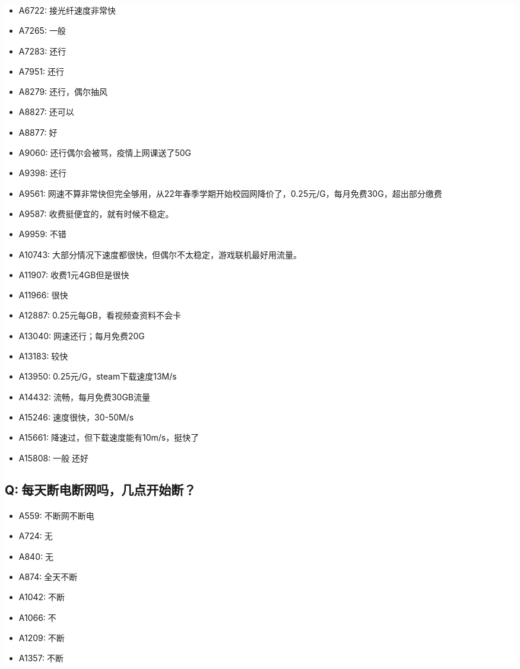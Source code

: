 - A6722: 接光纤速度非常快

- A7265: 一般

- A7283: 还行

- A7951: 还行

- A8279: 还行，偶尔抽风

- A8827: 还可以

- A8877: 好

- A9060: 还行偶尔会被骂，疫情上网课送了50G

- A9398: 还行

- A9561: 网速不算非常快但完全够用，从22年春季学期开始校园网降价了，0.25元/G，每月免费30G，超出部分缴费

- A9587: 收费挺便宜的，就有时候不稳定。

- A9959: 不错

- A10743: 大部分情况下速度都很快，但偶尔不太稳定，游戏联机最好用流量。

- A11907: 收费1元4GB但是很快

- A11966: 很快

- A12887: 0.25元每GB，看视频查资料不会卡

- A13040: 网速还行；每月免费20G

- A13183: 较快

- A13950: 0.25元/G，steam下载速度13M/s

- A14432: 流畅，每月免费30GB流量

- A15246: 速度很快，30-50M/s

- A15661: 降速过，但下载速度能有10m/s，挺快了

- A15808: 一般 还好

## Q: 每天断电断网吗，几点开始断？

- A559: 不断网不断电

- A724: 无

- A840: 无

- A874: 全天不断

- A1042: 不断

- A1066: 不

- A1209: 不断

- A1357: 不断
